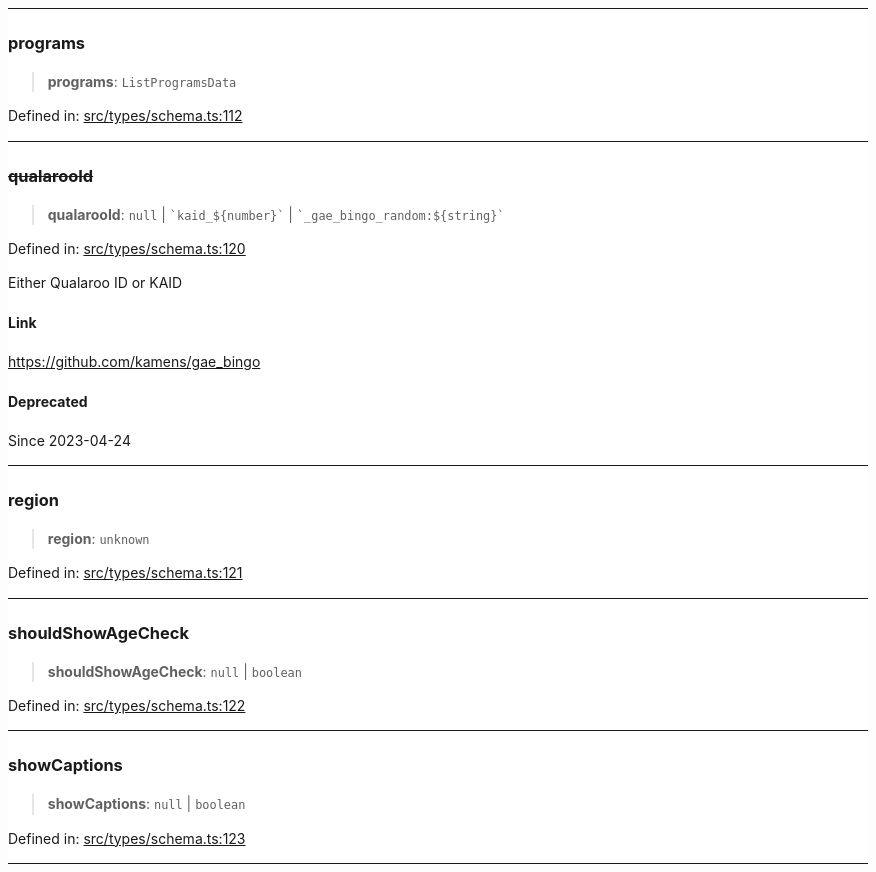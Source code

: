 ***

### programs

> **programs**: `ListProgramsData`

Defined in: [src/types/schema.ts:112](https://github.com/bhavjitChauhan/khan-api/blob/67d30ab4498111952301bcaddbef9a132bf75105/src/types/schema.ts#L112)

***

### ~~qualarooId~~

> **qualarooId**: `null` \| `` `kaid_${number}` `` \| `` `_gae_bingo_random:${string}` ``

Defined in: [src/types/schema.ts:120](https://github.com/bhavjitChauhan/khan-api/blob/67d30ab4498111952301bcaddbef9a132bf75105/src/types/schema.ts#L120)

Either Qualaroo ID or KAID

#### Link

https://github.com/kamens/gae_bingo

#### Deprecated

Since 2023-04-24

***

### region

> **region**: `unknown`

Defined in: [src/types/schema.ts:121](https://github.com/bhavjitChauhan/khan-api/blob/67d30ab4498111952301bcaddbef9a132bf75105/src/types/schema.ts#L121)

***

### shouldShowAgeCheck

> **shouldShowAgeCheck**: `null` \| `boolean`

Defined in: [src/types/schema.ts:122](https://github.com/bhavjitChauhan/khan-api/blob/67d30ab4498111952301bcaddbef9a132bf75105/src/types/schema.ts#L122)

***

### showCaptions

> **showCaptions**: `null` \| `boolean`

Defined in: [src/types/schema.ts:123](https://github.com/bhavjitChauhan/khan-api/blob/67d30ab4498111952301bcaddbef9a132bf75105/src/types/schema.ts#L123)

***
